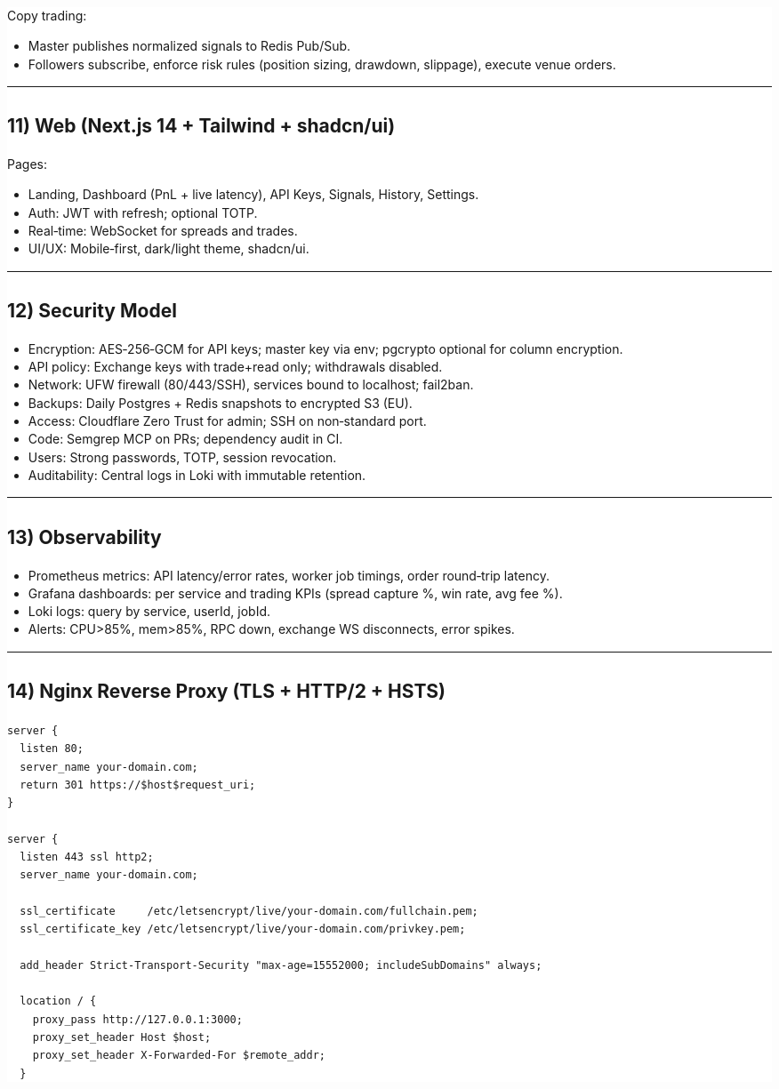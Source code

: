 Copy trading:

- Master publishes normalized signals to Redis Pub/Sub.
- Followers subscribe, enforce risk rules (position sizing, drawdown, slippage), execute venue orders.

---

## 11) Web (Next.js 14 + Tailwind + shadcn/ui)

Pages:

- Landing, Dashboard (PnL + live latency), API Keys, Signals, History, Settings.
- Auth: JWT with refresh; optional TOTP.
- Real‑time: WebSocket for spreads and trades.
- UI/UX: Mobile‑first, dark/light theme, shadcn/ui.

---

## 12) Security Model

- Encryption: AES‑256‑GCM for API keys; master key via env; pgcrypto optional for column encryption.
- API policy: Exchange keys with trade+read only; withdrawals disabled.
- Network: UFW firewall (80/443/SSH), services bound to localhost; fail2ban.
- Backups: Daily Postgres + Redis snapshots to encrypted S3 (EU).
- Access: Cloudflare Zero Trust for admin; SSH on non‑standard port.
- Code: Semgrep MCP on PRs; dependency audit in CI.
- Users: Strong passwords, TOTP, session revocation.
- Auditability: Central logs in Loki with immutable retention.

---

## 13) Observability

- Prometheus metrics: API latency/error rates, worker job timings, order round‑trip latency.
- Grafana dashboards: per service and trading KPIs (spread capture %, win rate, avg fee %).
- Loki logs: query by service, userId, jobId.
- Alerts: CPU>85%, mem>85%, RPC down, exchange WS disconnects, error spikes.

---

## 14) Nginx Reverse Proxy (TLS + HTTP/2 + HSTS)

```nginx
server {
  listen 80;
  server_name your-domain.com;
  return 301 https://$host$request_uri;
}

server {
  listen 443 ssl http2;
  server_name your-domain.com;

  ssl_certificate     /etc/letsencrypt/live/your-domain.com/fullchain.pem;
  ssl_certificate_key /etc/letsencrypt/live/your-domain.com/privkey.pem;

  add_header Strict-Transport-Security "max-age=15552000; includeSubDomains" always;

  location / {
    proxy_pass http://127.0.0.1:3000;
    proxy_set_header Host $host;
    proxy_set_header X-Forwarded-For $remote_addr;
  }
```